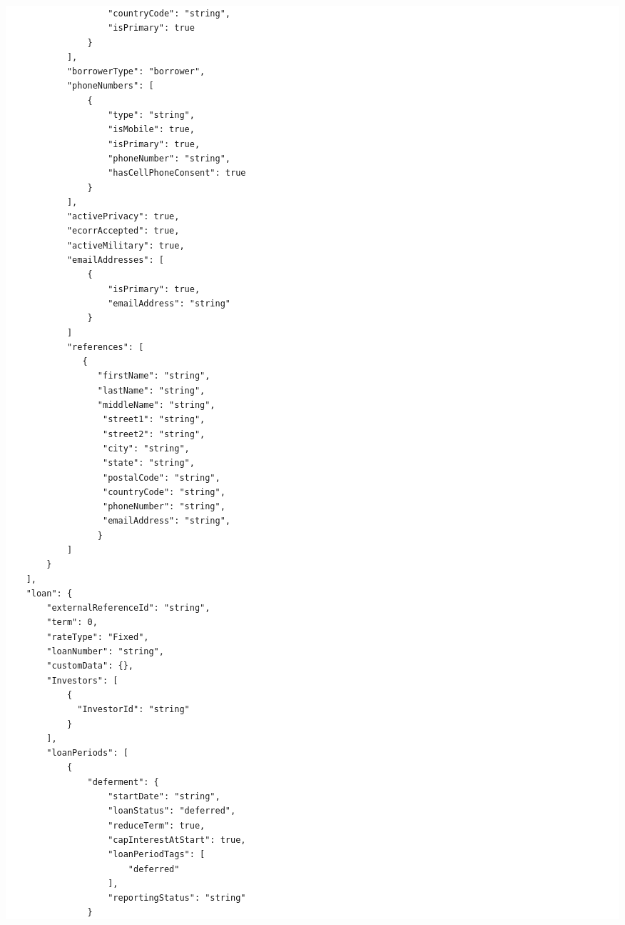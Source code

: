 ```shell
                    "countryCode": "string",
                    "isPrimary": true
                }
            ],
            "borrowerType": "borrower",
            "phoneNumbers": [
                {
                    "type": "string",
                    "isMobile": true,
                    "isPrimary": true,
                    "phoneNumber": "string",
                    "hasCellPhoneConsent": true
                }
            ],
            "activePrivacy": true,
            "ecorrAccepted": true,
            "activeMilitary": true,
            "emailAddresses": [
                {
                    "isPrimary": true,
                    "emailAddress": "string"
                }
            ]
            "references": [
               {
                  "firstName": "string",
                  "lastName": "string",
                  "middleName": "string",
                   "street1": "string",
                   "street2": "string",
                   "city": "string",
                   "state": "string",
                   "postalCode": "string",
                   "countryCode": "string",
                   "phoneNumber": "string",
                   "emailAddress": "string",
                  }
            ]
        }
    ],
    "loan": {
        "externalReferenceId": "string",
        "term": 0,
        "rateType": "Fixed",
        "loanNumber": "string",
        "customData": {},
        "Investors": [
            {
              "InvestorId": "string"
            }
        ],
        "loanPeriods": [
            {
                "deferment": {
                    "startDate": "string",
                    "loanStatus": "deferred",
                    "reduceTerm": true,
                    "capInterestAtStart": true,
                    "loanPeriodTags": [
                        "deferred"
                    ],
                    "reportingStatus": "string"
                }
```
